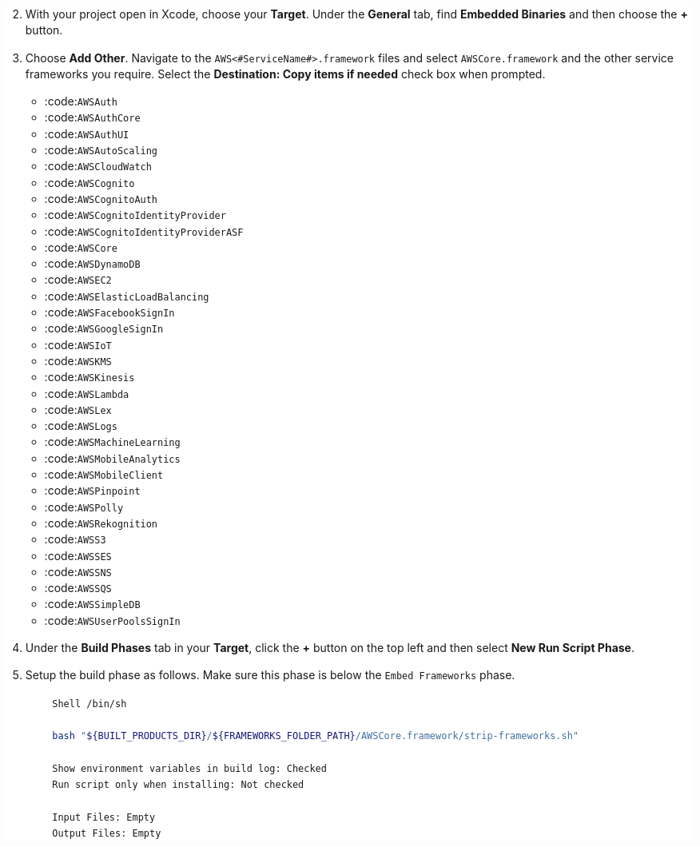 
2. With your project open in Xcode, choose your **Target**. Under the **General** tab, find
   **Embedded Binaries** and then choose the **+** button.

3. Choose **Add Other**. Navigate to the ``AWS<#ServiceName#>.framework`` files
   and select ``AWSCore.framework`` and the other service frameworks you require. Select
   the **Destination: Copy items if needed** check box when prompted.

    * :code:`AWSAuth`
    * :code:`AWSAuthCore`
    * :code:`AWSAuthUI`
    * :code:`AWSAutoScaling`
    * :code:`AWSCloudWatch`
    * :code:`AWSCognito`
    * :code:`AWSCognitoAuth`
    * :code:`AWSCognitoIdentityProvider`
    * :code:`AWSCognitoIdentityProviderASF`
    * :code:`AWSCore`
    * :code:`AWSDynamoDB`
    * :code:`AWSEC2`
    * :code:`AWSElasticLoadBalancing`
    * :code:`AWSFacebookSignIn`
    * :code:`AWSGoogleSignIn`
    * :code:`AWSIoT`
    * :code:`AWSKMS`
    * :code:`AWSKinesis`
    * :code:`AWSLambda`
    * :code:`AWSLex`
    * :code:`AWSLogs`
    * :code:`AWSMachineLearning`
    * :code:`AWSMobileAnalytics`
    * :code:`AWSMobileClient`
    * :code:`AWSPinpoint`
    * :code:`AWSPolly`
    * :code:`AWSRekognition`
    * :code:`AWSS3`
    * :code:`AWSSES`
    * :code:`AWSSNS`
    * :code:`AWSSQS`
    * :code:`AWSSimpleDB`
    * :code:`AWSUserPoolsSignIn`

4. Under the **Build Phases** tab in your **Target**, click the **+** button on the top left and then select **New Run Script Phase**.

5. Setup the build phase as follows. Make sure this phase is below the `Embed Frameworks` phase.

```bash
        Shell /bin/sh

        bash "${BUILT_PRODUCTS_DIR}/${FRAMEWORKS_FOLDER_PATH}/AWSCore.framework/strip-frameworks.sh"

        Show environment variables in build log: Checked
        Run script only when installing: Not checked

        Input Files: Empty
        Output Files: Empty
```
